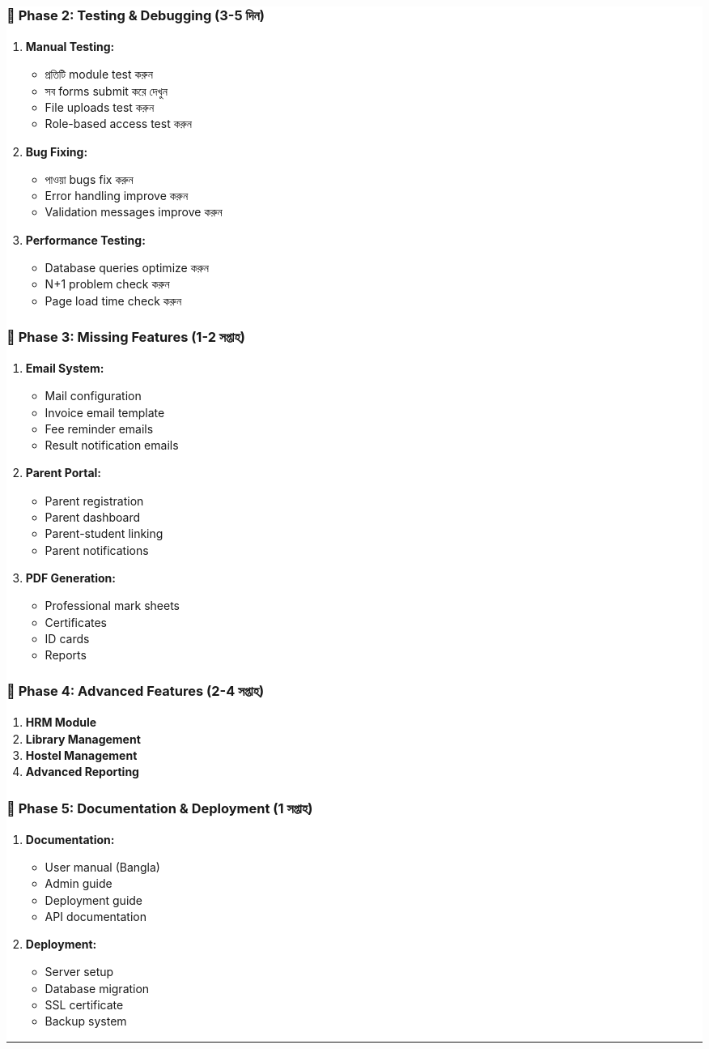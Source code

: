 ### 🎯 **Phase 2: Testing & Debugging (3-5 দিন)**

1. **Manual Testing:**
   - প্রতিটি module test করুন
   - সব forms submit করে দেখুন
   - File uploads test করুন
   - Role-based access test করুন

2. **Bug Fixing:**
   - পাওয়া bugs fix করুন
   - Error handling improve করুন
   - Validation messages improve করুন

3. **Performance Testing:**
   - Database queries optimize করুন
   - N+1 problem check করুন
   - Page load time check করুন

### 🎯 **Phase 3: Missing Features (1-2 সপ্তাহ)**

1. **Email System:**
   - Mail configuration
   - Invoice email template
   - Fee reminder emails
   - Result notification emails

2. **Parent Portal:**
   - Parent registration
   - Parent dashboard
   - Parent-student linking
   - Parent notifications

3. **PDF Generation:**
   - Professional mark sheets
   - Certificates
   - ID cards
   - Reports

### 🎯 **Phase 4: Advanced Features (2-4 সপ্তাহ)**

1. **HRM Module**
2. **Library Management**
3. **Hostel Management**
4. **Advanced Reporting**

### 🎯 **Phase 5: Documentation & Deployment (1 সপ্তাহ)**

1. **Documentation:**
   - User manual (Bangla)
   - Admin guide
   - Deployment guide
   - API documentation

2. **Deployment:**
   - Server setup
   - Database migration
   - SSL certificate
   - Backup system

---